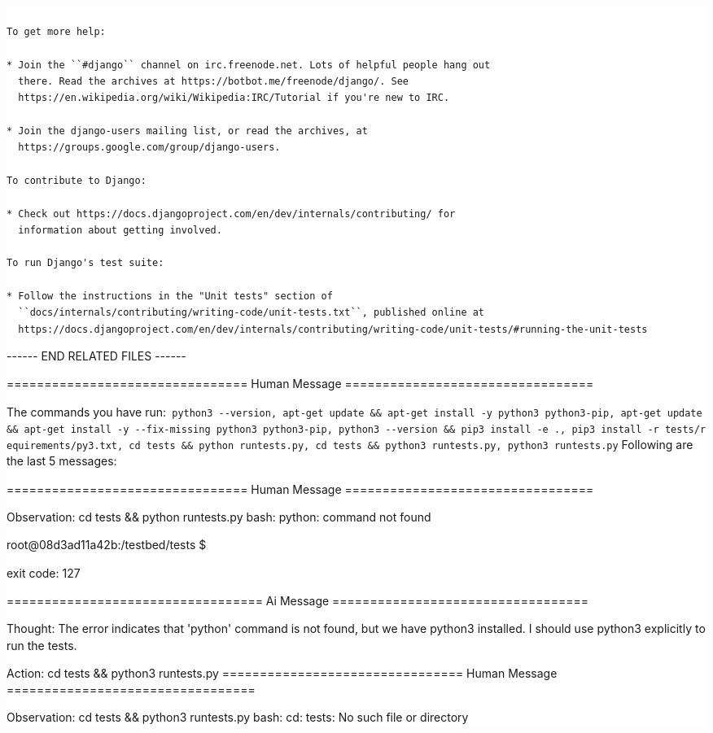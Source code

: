 ```

To get more help:

* Join the ``#django`` channel on irc.freenode.net. Lots of helpful people hang out
  there. Read the archives at https://botbot.me/freenode/django/. See
  https://en.wikipedia.org/wiki/Wikipedia:IRC/Tutorial if you're new to IRC.

* Join the django-users mailing list, or read the archives, at
  https://groups.google.com/group/django-users.

To contribute to Django:

* Check out https://docs.djangoproject.com/en/dev/internals/contributing/ for
  information about getting involved.

To run Django's test suite:

* Follow the instructions in the "Unit tests" section of
  ``docs/internals/contributing/writing-code/unit-tests.txt``, published online at
  https://docs.djangoproject.com/en/dev/internals/contributing/writing-code/unit-tests/#running-the-unit-tests

```
------ END RELATED FILES ------


================================ Human Message =================================


The commands you have run:```
python3 --version, apt-get update && apt-get install -y python3 python3-pip, apt-get update && apt-get install -y --fix-missing python3 python3-pip, python3 --version && pip3 install -e ., pip3 install -r tests/requirements/py3.txt, cd tests && python runtests.py, cd tests && python3 runtests.py, python3 runtests.py```
Following are the last 5 messages:

================================ Human Message =================================

Observation:
cd tests && python runtests.py
bash: python: command not found


root@08d3ad11a42b:/testbed/tests $

exit code: 127

================================== Ai Message ==================================

Thought: The error indicates that 'python' command is not found, but we have python3 installed. I should use python3 explicitly to run the tests.

Action: <command>cd tests && python3 runtests.py</command>
================================ Human Message =================================

Observation:
cd tests && python3 runtests.py
bash: cd: tests: No such file or directory
